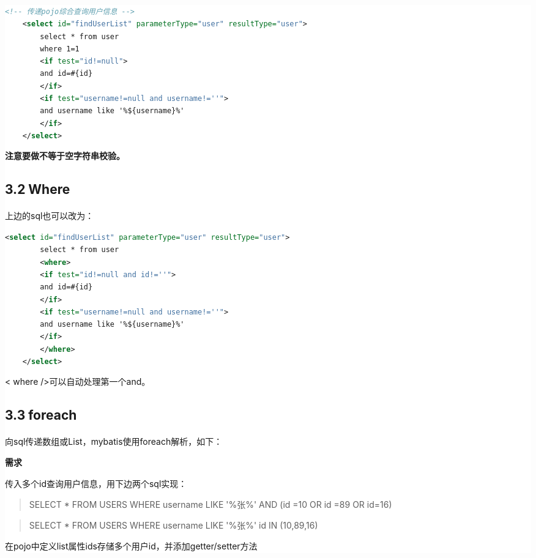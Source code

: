 ```xml
<!-- 传递pojo综合查询用户信息 -->
	<select id="findUserList" parameterType="user" resultType="user">
		select * from user 
		where 1=1 
		<if test="id!=null">
		and id=#{id}
		</if>
		<if test="username!=null and username!=''">
		and username like '%${username}%'
		</if>
	</select>

```

**注意要做不等于空字符串校验。**

## 3.2  Where

上边的sql也可以改为：

```xml
<select id="findUserList" parameterType="user" resultType="user">
		select * from user 
		<where>
		<if test="id!=null and id!=''">
		and id=#{id}
		</if>
		<if test="username!=null and username!=''">
		and username like '%${username}%'
		</if>
		</where>
	</select>

```

< where />可以自动处理第一个and。

## 3.3  foreach

 

向sql传递数组或List，mybatis使用foreach解析，如下：

 **需求**

传入多个id查询用户信息，用下边两个sql实现：

 

> SELECT * FROM USERS WHERE username LIKE '%张%' AND (id =10 OR id =89 OR id=16)

> SELECT * FROM USERS WHERE username LIKE '%张%' id IN (10,89,16)

 

 在pojo中定义list属性ids存储多个用户id，并添加getter/setter方法
